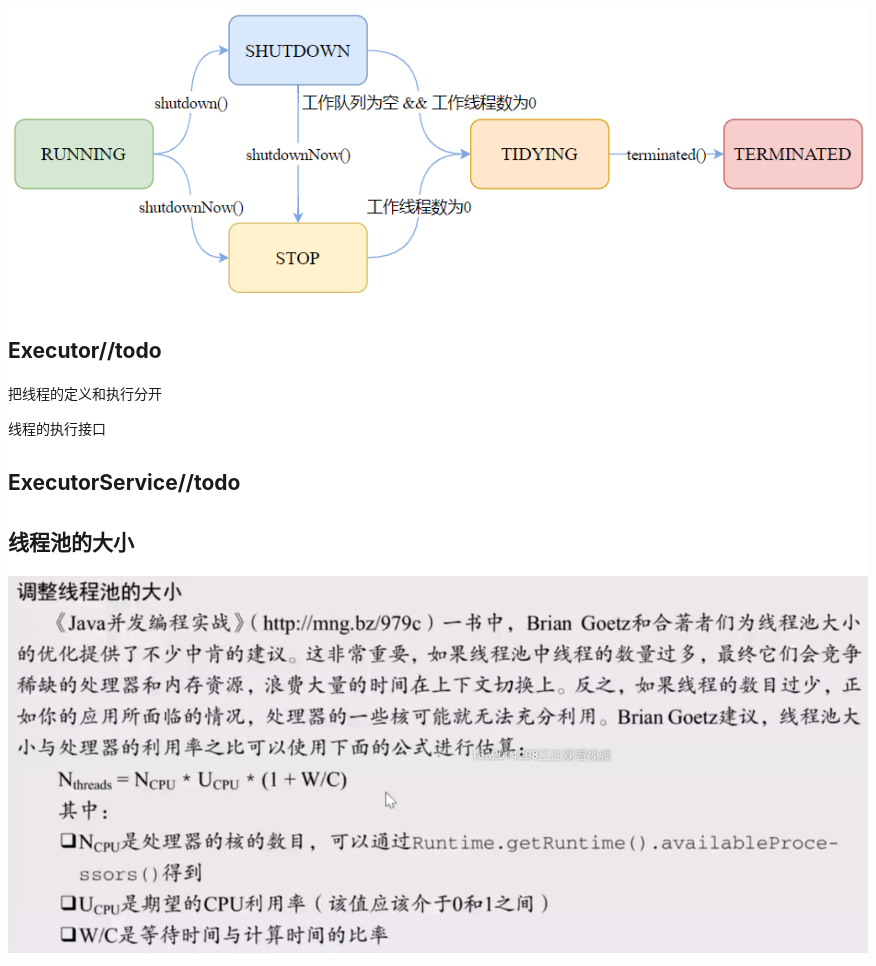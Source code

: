 ![image-20200617130304749](多线程与高并发.assets/image-20200617130304749.png)



## Executor//todo

把线程的定义和执行分开

线程的执行接口

## ExecutorService//todo





## 线程池的大小

![image-20200609223039953](多线程与高并发.assets/image-20200609223039953.png)
